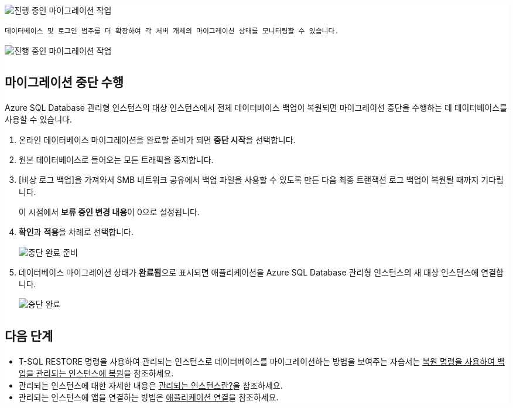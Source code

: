    ![진행 중인 마이그레이션 작업](media/tutorial-sql-server-to-managed-instance-online/dms-monitor-migration2.png)

    데이터베이스 및 로그인 범주를 더 확장하여 각 서버 개체의 마이그레이션 상태를 모니터링할 수 있습니다.

   ![진행 중인 마이그레이션 작업](media/tutorial-sql-server-to-managed-instance-online/dms-monitor-migration-extend2.png)

## <a name="performing-migration-cutover"></a>마이그레이션 중단 수행

Azure SQL Database 관리형 인스턴스의 대상 인스턴스에서 전체 데이터베이스 백업이 복원되면 마이그레이션 중단을 수행하는 데 데이터베이스를 사용할 수 있습니다.

1. 온라인 데이터베이스 마이그레이션을 완료할 준비가 되면 **중단 시작**을 선택합니다.

2. 원본 데이터베이스로 들어오는 모든 트래픽을 중지합니다.

3. [비상 로그 백업]을 가져와서 SMB 네트워크 공유에서 백업 파일을 사용할 수 있도록 만든 다음 최종 트랜잭션 로그 백업이 복원될 때까지 기다립니다.

    이 시점에서 **보류 중인 변경 내용**이 0으로 설정됩니다.

4. **확인**과 **적용**을 차례로 선택합니다.

    ![중단 완료 준비](media/tutorial-sql-server-to-managed-instance-online/dms-complete-cutover.png)

5. 데이터베이스 마이그레이션 상태가 **완료됨**으로 표시되면 애플리케이션을 Azure SQL Database 관리형 인스턴스의 새 대상 인스턴스에 연결합니다.

    ![중단 완료](media/tutorial-sql-server-to-managed-instance-online/dms-cutover-complete.png)

## <a name="next-steps"></a>다음 단계

- T-SQL RESTORE 명령을 사용하여 관리되는 인스턴스로 데이터베이스를 마이그레이션하는 방법을 보여주는 자습서는 [복원 명령을 사용하여 백업을 관리되는 인스턴스에 복원](../sql-database/sql-database-managed-instance-restore-from-backup-tutorial.md)을 참조하세요.
- 관리되는 인스턴스에 대한 자세한 내용은 [관리되는 인스턴스란?](../sql-database/sql-database-managed-instance.md)을 참조하세요.
- 관리되는 인스턴스에 앱을 연결하는 방법은 [애플리케이션 연결](../sql-database/sql-database-managed-instance-connect-app.md)을 참조하세요.
